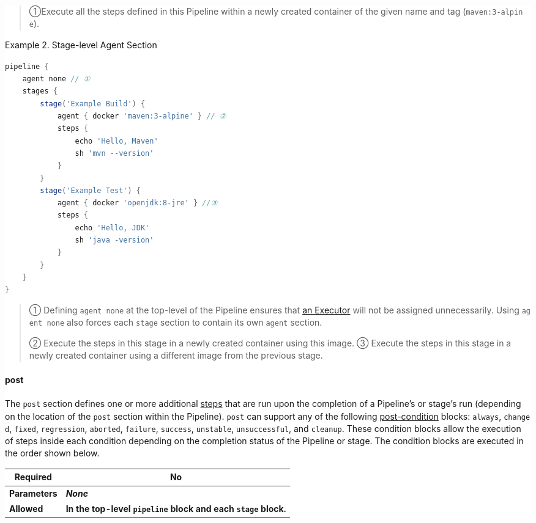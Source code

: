 > ①Execute all the steps defined in this Pipeline within a newly created container of the given name and tag (`maven:3-alpine`).



Example 2. Stage-level Agent Section

```groovy
pipeline {
    agent none // ①
    stages {
        stage('Example Build') {
            agent { docker 'maven:3-alpine' } // ②
            steps {
                echo 'Hello, Maven'
                sh 'mvn --version'
            }
        }
        stage('Example Test') {
            agent { docker 'openjdk:8-jre' } //③
            steps {
                echo 'Hello, JDK'
                sh 'java -version'
            }
        }
    }
}
```

> ① Defining `agent none` at the top-level of the Pipeline ensures that [an Executor](https://www.jenkins.io/doc/book/glossary/#executor) will not be assigned unnecessarily. Using `agent none` also forces each `stage` section to contain its own `agent` section. 
>
> ② Execute the steps in this stage in a newly created container using this image. 
> ③ Execute the steps in this stage in a newly created container using a different image from the previous stage.



#### post

The `post` section defines one or more additional [steps](https://www.jenkins.io/doc/book/pipeline/syntax/#declarative-steps) that are run upon the completion of a Pipeline’s or stage’s run (depending on the location of the `post` section within the Pipeline). `post` can support any of the following [post-condition](https://www.jenkins.io/doc/book/pipeline/syntax/#post-conditions) blocks: `always`, `changed`, `fixed`, `regression`, `aborted`, `failure`, `success`, `unstable`, `unsuccessful`, and `cleanup`. These condition blocks allow the execution of steps inside each condition depending on the completion status of the Pipeline or stage. The condition blocks are executed in the order shown below.

| Required       | No                                                           |
| -------------- | ------------------------------------------------------------ |
| **Parameters** | ***None***                                                   |
| **Allowed**    | **In the top-level `pipeline` block and each `stage` block.** |

